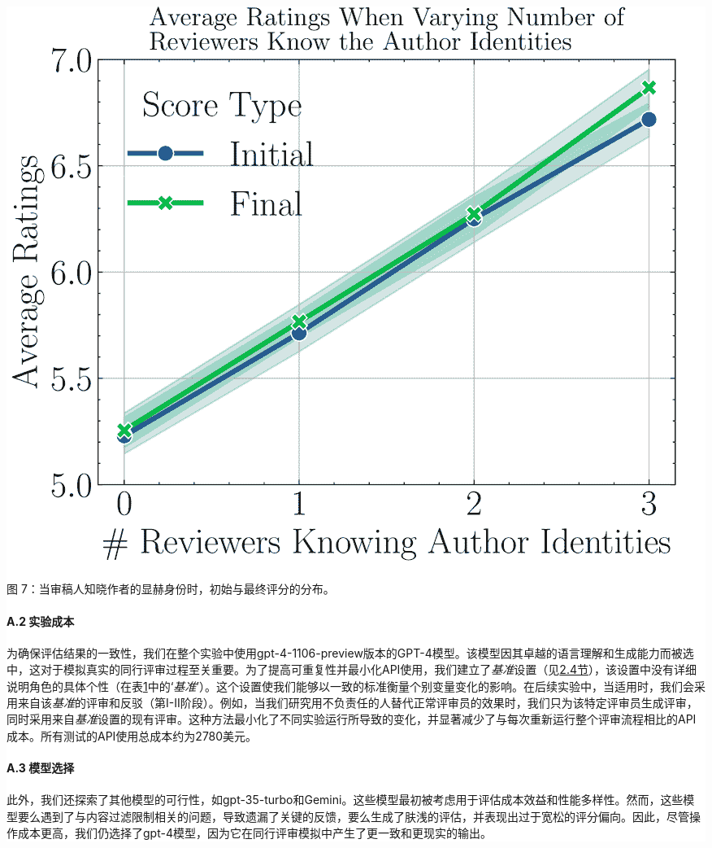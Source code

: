 ![参考说明文字](img/c1abaaa4afc93417fccebd8d35f7b901.png)

图 7：当审稿人知晓作者的显赫身份时，初始与最终评分的分布。

#### A.2 实验成本

为确保评估结果的一致性，我们在整个实验中使用gpt-4-1106-preview版本的GPT-4模型。该模型因其卓越的语言理解和生成能力而被选中，这对于模拟真实的同行评审过程至关重要。为了提高可重复性并最小化API使用，我们建立了*基准*设置（见[2.4节](https://arxiv.org/html/2406.12708v2#S2.SS4 "2.4 Baseline Setting ‣ 2 The AgentReview Framework ‣ AgentReview: Exploring Peer Review Dynamics with LLM Agents")），该设置中没有详细说明角色的具体个性（在表[1](https://arxiv.org/html/2406.12708v2#S3.T1 "Table 1 ‣ 3.1.1 Overview ‣ 3.1 The Role of Reviewers ‣ 3 Results ‣ AgentReview: Exploring Peer Review Dynamics with LLM Agents")中的‘*基准*’）。这个设置使我们能够以一致的标准衡量个别变量变化的影响。在后续实验中，当适用时，我们会采用来自该*基准*的评审和反驳（第I-II阶段）。例如，当我们研究用不负责任的人替代正常评审员的效果时，我们只为该特定评审员生成评审，同时采用来自*基准*设置的现有评审。这种方法最小化了不同实验运行所导致的变化，并显著减少了与每次重新运行整个评审流程相比的API成本。所有测试的API使用总成本约为2780美元。

#### A.3 模型选择

此外，我们还探索了其他模型的可行性，如gpt-35-turbo和Gemini。这些模型最初被考虑用于评估成本效益和性能多样性。然而，这些模型要么遇到了与内容过滤限制相关的问题，导致遗漏了关键的反馈，要么生成了肤浅的评估，并表现出过于宽松的评分偏向。因此，尽管操作成本更高，我们仍选择了gpt-4模型，因为它在同行评审模拟中产生了更一致和更现实的输出。
